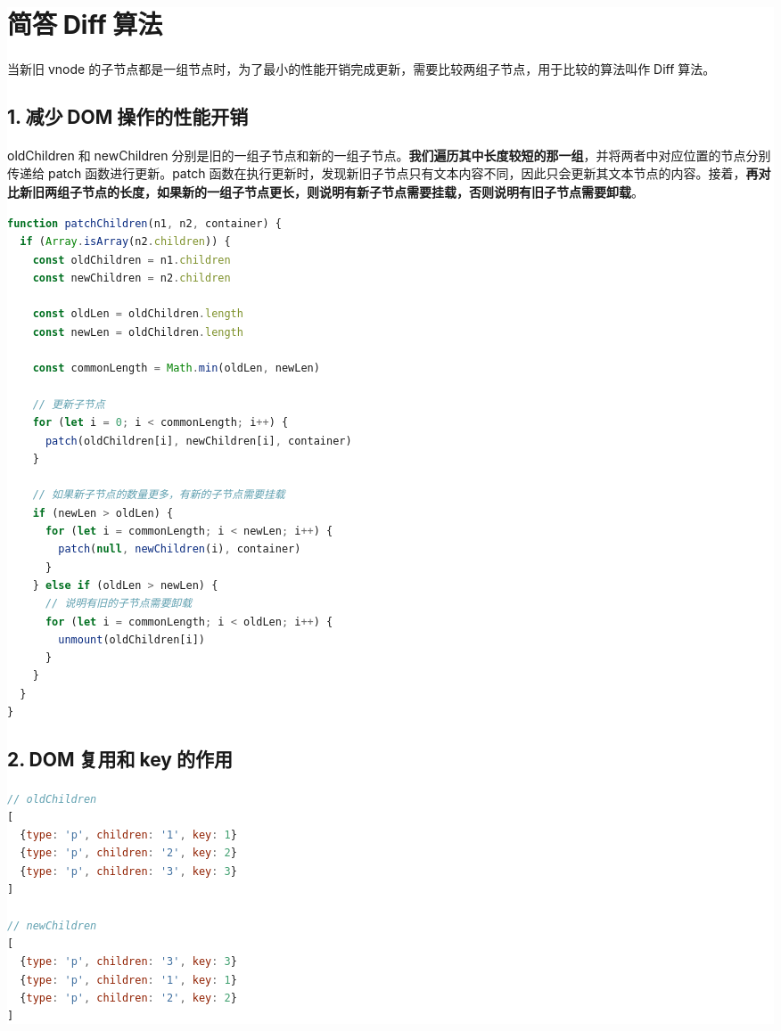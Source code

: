 # 简答 Diff 算法

当新旧 vnode 的子节点都是一组节点时，为了最小的性能开销完成更新，需要比较两组子节点，用于比较的算法叫作 Diff 算法。

## 1. 减少 DOM 操作的性能开销

oldChildren 和 newChildren 分别是旧的一组子节点和新的一组子节点。**我们遍历其中长度较短的那一组**，并将两者中对应位置的节点分别传递给 patch 函数进行更新。patch 函数在执行更新时，发现新旧子节点只有文本内容不同，因此只会更新其文本节点的内容。接着，**再对比新旧两组子节点的长度，如果新的一组子节点更长，则说明有新子节点需要挂载，否则说明有旧子节点需要卸载**。

```js
function patchChildren(n1, n2, container) {
  if (Array.isArray(n2.children)) {
    const oldChildren = n1.children
    const newChildren = n2.children

    const oldLen = oldChildren.length
    const newLen = oldChildren.length

    const commonLength = Math.min(oldLen, newLen)

    // 更新子节点
    for (let i = 0; i < commonLength; i++) {
      patch(oldChildren[i], newChildren[i], container)
    }

    // 如果新子节点的数量更多，有新的子节点需要挂载
    if (newLen > oldLen) {
      for (let i = commonLength; i < newLen; i++) {
        patch(null, newChildren(i), container)
      }
    } else if (oldLen > newLen) {
      // 说明有旧的子节点需要卸载
      for (let i = commonLength; i < oldLen; i++) {
        unmount(oldChildren[i])
      }
    }
  }
}
```

## 2. DOM 复用和 key 的作用

```js
// oldChildren
[
  {type: 'p', children: '1', key: 1}
  {type: 'p', children: '2', key: 2}
  {type: 'p', children: '3', key: 3}
]

// newChildren
[
  {type: 'p', children: '3', key: 3}
  {type: 'p', children: '1', key: 1}
  {type: 'p', children: '2', key: 2}
]
```
